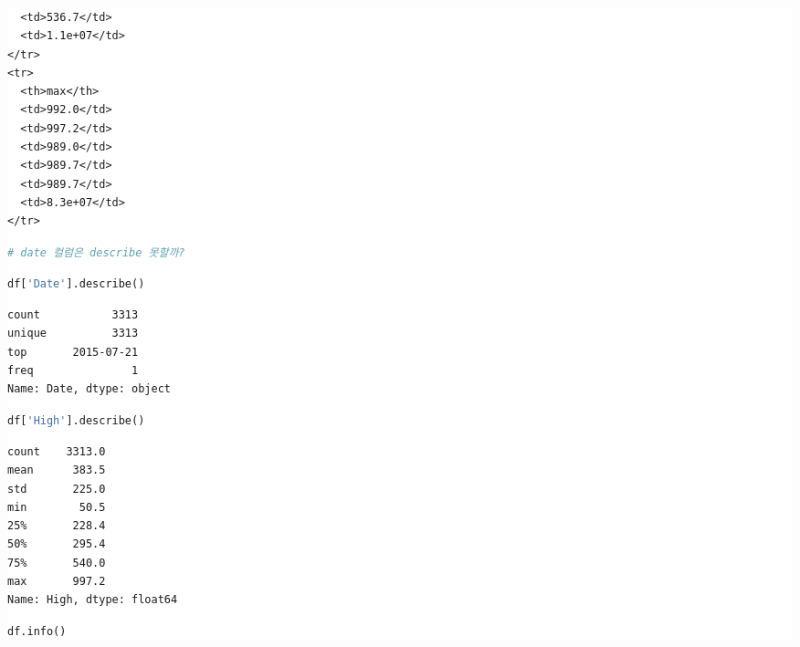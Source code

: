       <td>536.7</td>
      <td>1.1e+07</td>
    </tr>
    <tr>
      <th>max</th>
      <td>992.0</td>
      <td>997.2</td>
      <td>989.0</td>
      <td>989.7</td>
      <td>989.7</td>
      <td>8.3e+07</td>
    </tr>
  </tbody>
</table>
</div>




```python
# date 컬럼은 describe 못할까?
```


```python
df['Date'].describe()
```




    count           3313
    unique          3313
    top       2015-07-21
    freq               1
    Name: Date, dtype: object




```python
df['High'].describe()
```




    count    3313.0
    mean      383.5
    std       225.0
    min        50.5
    25%       228.4
    50%       295.4
    75%       540.0
    max       997.2
    Name: High, dtype: float64




```python
df.info()
```

